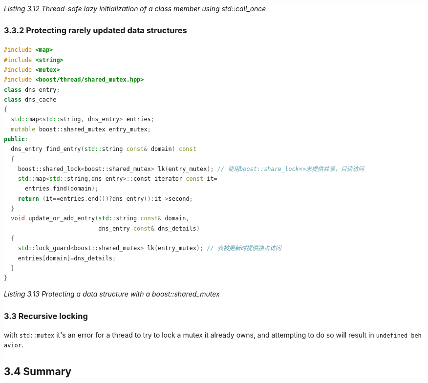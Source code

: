 *Listing 3.12 Thread-safe lazy initialization of a class member using std::call_once*

### 3.3.2 Protecting rarely updated data structures

```c++
#include <map>
#include <string>
#include <mutex>
#include <boost/thread/shared_mutex.hpp>
class dns_entry;
class dns_cache
{
  std::map<std::string, dns_entry> entries;
  mutable boost::shared_mutex entry_mutex;
public:
  dns_entry find_entry(std::string const& domain) const
  {
    boost::shared_lock<boost::shared_mutex> lk(entry_mutex); // 使用boost::share_lock<>来提供共享，只读访问
    std::map<std::string,dns_entry>::const_iterator const it=
      entries.find(domain);
    return (it==entries.end())?dns_entry():it->second;
  }
  void update_or_add_entry(std::string const& domain,
                           dns_entry const& dns_details)
  {
    std::lock_guard<boost::shared_mutex> lk(entry_mutex); // 表被更新时提供独占访问
    entries[domain]=dns_details;
  }
}
```

*Listing 3.13 Protecting a data structure with a boost::shared_mutex*

### 3.3 Recursive locking

with `std::mutex` it's an error for a thread to try to lock a mutex it already owns, and attempting to do so will result in `undefined behavior`.



## 3.4 Summary


